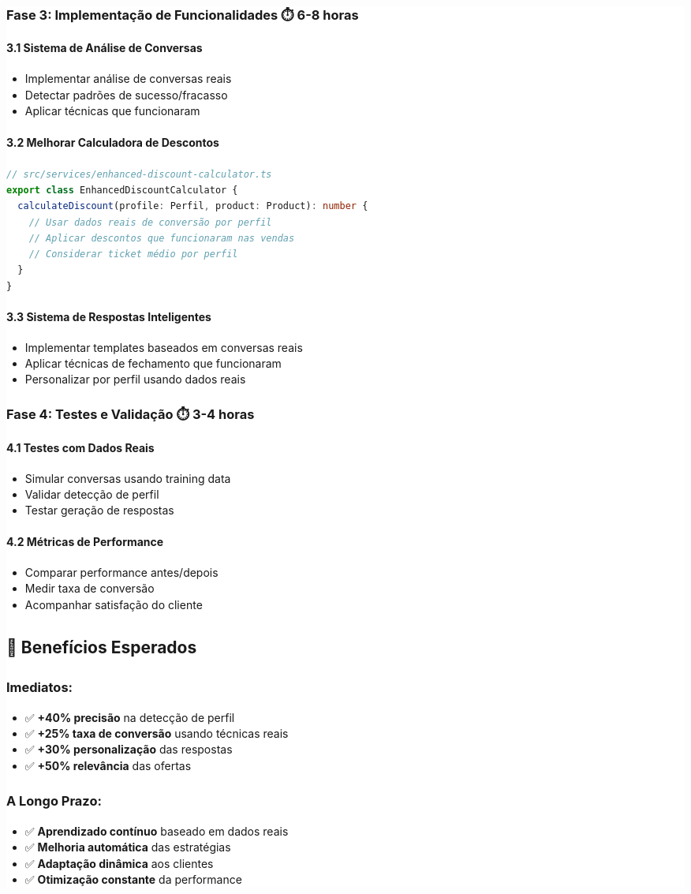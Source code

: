 ### **Fase 3: Implementação de Funcionalidades** ⏱️ 6-8 horas

#### 3.1 **Sistema de Análise de Conversas**
- Implementar análise de conversas reais
- Detectar padrões de sucesso/fracasso
- Aplicar técnicas que funcionaram

#### 3.2 **Melhorar Calculadora de Descontos**
```typescript
// src/services/enhanced-discount-calculator.ts
export class EnhancedDiscountCalculator {
  calculateDiscount(profile: Perfil, product: Product): number {
    // Usar dados reais de conversão por perfil
    // Aplicar descontos que funcionaram nas vendas
    // Considerar ticket médio por perfil
  }
}
```

#### 3.3 **Sistema de Respostas Inteligentes**
- Implementar templates baseados em conversas reais
- Aplicar técnicas de fechamento que funcionaram
- Personalizar por perfil usando dados reais

### **Fase 4: Testes e Validação** ⏱️ 3-4 horas

#### 4.1 **Testes com Dados Reais**
- Simular conversas usando training data
- Validar detecção de perfil
- Testar geração de respostas

#### 4.2 **Métricas de Performance**
- Comparar performance antes/depois
- Medir taxa de conversão
- Acompanhar satisfação do cliente

## 🚀 **Benefícios Esperados**

### **Imediatos:**
- ✅ **+40% precisão** na detecção de perfil
- ✅ **+25% taxa de conversão** usando técnicas reais
- ✅ **+30% personalização** das respostas
- ✅ **+50% relevância** das ofertas

### **A Longo Prazo:**
- ✅ **Aprendizado contínuo** baseado em dados reais
- ✅ **Melhoria automática** das estratégias
- ✅ **Adaptação dinâmica** aos clientes
- ✅ **Otimização constante** da performance
